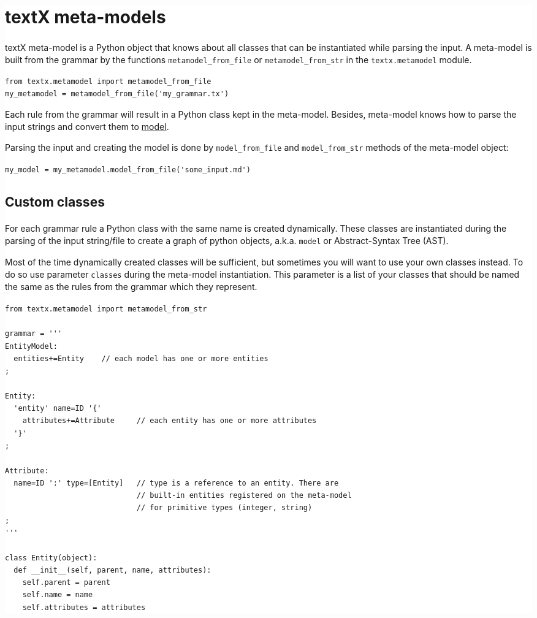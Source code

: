 # textX meta-models

textX meta-model is a Python object that knows about all classes that can be
instantiated while parsing the input. A meta-model is built from the grammar by
the functions `metamodel_from_file` or `metamodel_from_str` in the
`textx.metamodel` module.

    from textx.metamodel import metamodel_from_file
    my_metamodel = metamodel_from_file('my_grammar.tx')

Each rule from the grammar will result in a Python class kept in the meta-model.
Besides, meta-model knows how to parse the input strings and convert them to
[model](model.md).

Parsing the input and creating the model is done by `model_from_file` and
`model_from_str` methods of the meta-model object:

    my_model = my_metamodel.model_from_file('some_input.md')


## Custom classes

For each grammar rule a Python class with the same name is created dynamically.
These classes are instantiated during the parsing of the input string/file to create
a graph of python objects, a.k.a. `model` or Abstract-Syntax Tree (AST).

Most of the time dynamically created classes will be sufficient, but sometimes
you will want to use your own classes instead. To do so use parameter `classes`
during the meta-model instantiation. This parameter is a list of your classes that
should be named the same as the rules from the grammar which they represent.

    from textx.metamodel import metamodel_from_str

    grammar = '''
    EntityModel:
      entities+=Entity    // each model has one or more entities
    ;

    Entity:
      'entity' name=ID '{'
        attributes+=Attribute     // each entity has one or more attributes
      '}'
    ;

    Attribute:
      name=ID ':' type=[Entity]   // type is a reference to an entity. There are
                                  // built-in entities registered on the meta-model
                                  // for primitive types (integer, string)
    ;
    '''

    class Entity(object):
      def __init__(self, parent, name, attributes):
        self.parent = parent
        self.name = name
        self.attributes = attributes
